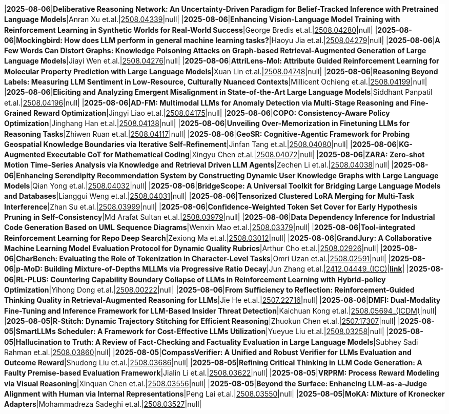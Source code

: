 |**2025-08-06**|**Deliberative Reasoning Network: An Uncertainty-Driven Paradigm for Belief-Tracked Inference with Pretrained Language Models**|Anran Xu et.al.|[2508.04339](http://arxiv.org/abs/2508.04339)|null|
|**2025-08-06**|**Enhancing Vision-Language Model Training with Reinforcement Learning in Synthetic Worlds for Real-World Success**|George Bredis et.al.|[2508.04280](http://arxiv.org/abs/2508.04280)|null|
|**2025-08-06**|**Mockingbird: How does LLM perform in general machine learning tasks?**|Haoyu Jia et.al.|[2508.04279](http://arxiv.org/abs/2508.04279)|null|
|**2025-08-06**|**A Few Words Can Distort Graphs: Knowledge Poisoning Attacks on Graph-based Retrieval-Augmented Generation of Large Language Models**|Jiayi Wen et.al.|[2508.04276](http://arxiv.org/abs/2508.04276)|null|
|**2025-08-06**|**AttriLens-Mol: Attribute Guided Reinforcement Learning for Molecular Property Prediction with Large Language Models**|Xuan Lin et.al.|[2508.04748](http://arxiv.org/abs/2508.04748)|null|
|**2025-08-06**|**Reasoning Beyond Labels: Measuring LLM Sentiment in Low-Resource, Culturally Nuanced Contexts**|Millicent Ochieng et.al.|[2508.04199](http://arxiv.org/abs/2508.04199)|null|
|**2025-08-06**|**Eliciting and Analyzing Emergent Misalignment in State-of-the-Art Large Language Models**|Siddhant Panpatil et.al.|[2508.04196](http://arxiv.org/abs/2508.04196)|null|
|**2025-08-06**|**AD-FM: Multimodal LLMs for Anomaly Detection via Multi-Stage Reasoning and Fine-Grained Reward Optimization**|Jingyi Liao et.al.|[2508.04175](http://arxiv.org/abs/2508.04175)|null|
|**2025-08-06**|**COPO: Consistency-Aware Policy Optimization**|Jinghang Han et.al.|[2508.04138](http://arxiv.org/abs/2508.04138)|null|
|**2025-08-06**|**Unveiling Over-Memorization in Finetuning LLMs for Reasoning Tasks**|Zhiwen Ruan et.al.|[2508.04117](http://arxiv.org/abs/2508.04117)|null|
|**2025-08-06**|**GeoSR: Cognitive-Agentic Framework for Probing Geospatial Knowledge Boundaries via Iterative Self-Refinement**|Jinfan Tang et.al.|[2508.04080](http://arxiv.org/abs/2508.04080)|null|
|**2025-08-06**|**KG-Augmented Executable CoT for Mathematical Coding**|Xingyu Chen et.al.|[2508.04072](http://arxiv.org/abs/2508.04072)|null|
|**2025-08-06**|**ZARA: Zero-shot Motion Time-Series Analysis via Knowledge and Retrieval Driven LLM Agents**|Zechen Li et.al.|[2508.04038](http://arxiv.org/abs/2508.04038)|null|
|**2025-08-06**|**Enhancing Serendipity Recommendation System by Constructing Dynamic User Knowledge Graphs with Large Language Models**|Qian Yong et.al.|[2508.04032](http://arxiv.org/abs/2508.04032)|null|
|**2025-08-06**|**BridgeScope: A Universal Toolkit for Bridging Large Language Models and Databases**|Lianggui Weng et.al.|[2508.04031](http://arxiv.org/abs/2508.04031)|null|
|**2025-08-06**|**Tensorized Clustered LoRA Merging for Multi-Task Interference**|Zhan Su et.al.|[2508.03999](http://arxiv.org/abs/2508.03999)|null|
|**2025-08-06**|**Confidence-Weighted Token Set Cover for Early Hypothesis Pruning in Self-Consistency**|Md Arafat Sultan et.al.|[2508.03979](http://arxiv.org/abs/2508.03979)|null|
|**2025-08-06**|**Data Dependency Inference for Industrial Code Generation Based on UML Sequence Diagrams**|Wenxin Mao et.al.|[2508.03379](http://arxiv.org/abs/2508.03379)|null|
|**2025-08-06**|**Tool-integrated Reinforcement Learning for Repo Deep Search**|Zexiong Ma et.al.|[2508.03012](http://arxiv.org/abs/2508.03012)|null|
|**2025-08-06**|**GrandJury: A Collaborative Machine Learning Model Evaluation Protocol for Dynamic Quality Rubrics**|Arthur Cho et.al.|[2508.02926](http://arxiv.org/abs/2508.02926)|null|
|**2025-08-06**|**CharBench: Evaluating the Role of Tokenization in Character-Level Tasks**|Omri Uzan et.al.|[2508.02591](http://arxiv.org/abs/2508.02591)|null|
|**2025-08-06**|**p-MoD: Building Mixture-of-Depths MLLMs via Progressive Ratio Decay**|Jun Zhang et.al.|[2412.04449_(ICC)](http://arxiv.org/abs/2412.04449)|**[link](https://github.com/MCG-NJU/p-MoD)**|
|**2025-08-06**|**RL-PLUS: Countering Capability Boundary Collapse of LLMs in Reinforcement Learning with Hybrid-policy Optimization**|Yihong Dong et.al.|[2508.00222](http://arxiv.org/abs/2508.00222)|null|
|**2025-08-06**|**From Sufficiency to Reflection: Reinforcement-Guided Thinking Quality in Retrieval-Augmented Reasoning for LLMs**|Jie He et.al.|[2507.22716](http://arxiv.org/abs/2507.22716)|null|
|**2025-08-06**|**DMFI: Dual-Modality Fine-Tuning and Inference Framework for LLM-Based Insider Threat Detection**|Kaichuan Kong et.al.|[2508.05694_(ICDM)](http://arxiv.org/abs/2508.05694)|null|
|**2025-08-05**|**R-Stitch: Dynamic Trajectory Stitching for Efficient Reasoning**|Zhuokun Chen et.al.|[2507.17307](http://arxiv.org/abs/2507.17307)|null|
|**2025-08-05**|**SmartLLMs Scheduler: A Framework for Cost-Effective LLMs Utilization**|Yueyue Liu et.al.|[2508.03258](http://arxiv.org/abs/2508.03258)|null|
|**2025-08-05**|**Hallucination to Truth: A Review of Fact-Checking and Factuality Evaluation in Large Language Models**|Subhey Sadi Rahman et.al.|[2508.03860](http://arxiv.org/abs/2508.03860)|null|
|**2025-08-05**|**CompassVerifier: A Unified and Robust Verifier for LLMs Evaluation and Outcome Reward**|Shudong Liu et.al.|[2508.03686](http://arxiv.org/abs/2508.03686)|null|
|**2025-08-05**|**Refining Critical Thinking in LLM Code Generation: A Faulty Premise-based Evaluation Framework**|Jialin Li et.al.|[2508.03622](http://arxiv.org/abs/2508.03622)|null|
|**2025-08-05**|**VRPRM: Process Reward Modeling via Visual Reasoning**|Xinquan Chen et.al.|[2508.03556](http://arxiv.org/abs/2508.03556)|null|
|**2025-08-05**|**Beyond the Surface: Enhancing LLM-as-a-Judge Alignment with Human via Internal Representations**|Peng Lai et.al.|[2508.03550](http://arxiv.org/abs/2508.03550)|null|
|**2025-08-05**|**MoKA: Mixture of Kronecker Adapters**|Mohammadreza Sadeghi et.al.|[2508.03527](http://arxiv.org/abs/2508.03527)|null|